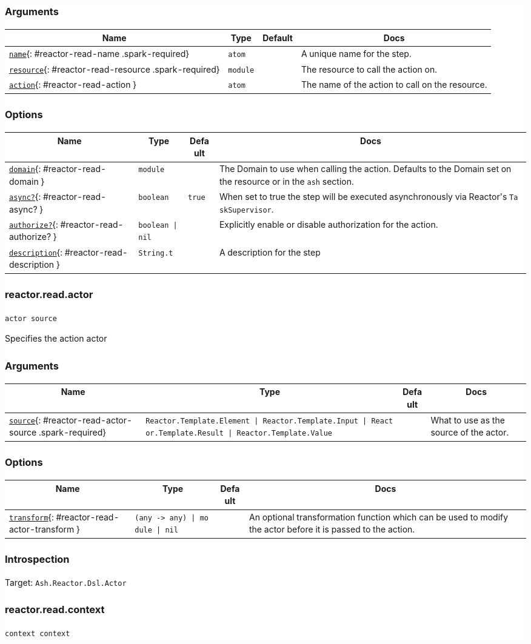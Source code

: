 

### Arguments

| Name | Type | Default | Docs |
|------|------|---------|------|
| [`name`](#reactor-read-name){: #reactor-read-name .spark-required} | `atom` |  | A unique name for the step. |
| [`resource`](#reactor-read-resource){: #reactor-read-resource .spark-required} | `module` |  | The resource to call the action on. |
| [`action`](#reactor-read-action){: #reactor-read-action } | `atom` |  | The name of the action to call on the resource. |
### Options

| Name | Type | Default | Docs |
|------|------|---------|------|
| [`domain`](#reactor-read-domain){: #reactor-read-domain } | `module` |  | The Domain to use when calling the action.  Defaults to the Domain set on the resource or in the `ash` section. |
| [`async?`](#reactor-read-async?){: #reactor-read-async? } | `boolean` | `true` | When set to true the step will be executed asynchronously via Reactor's `TaskSupervisor`. |
| [`authorize?`](#reactor-read-authorize?){: #reactor-read-authorize? } | `boolean \| nil` |  | Explicitly enable or disable authorization for the action. |
| [`description`](#reactor-read-description){: #reactor-read-description } | `String.t` |  | A description for the step |


### reactor.read.actor
```elixir
actor source
```


Specifies the action actor





### Arguments

| Name | Type | Default | Docs |
|------|------|---------|------|
| [`source`](#reactor-read-actor-source){: #reactor-read-actor-source .spark-required} | `Reactor.Template.Element \| Reactor.Template.Input \| Reactor.Template.Result \| Reactor.Template.Value` |  | What to use as the source of the actor. |
### Options

| Name | Type | Default | Docs |
|------|------|---------|------|
| [`transform`](#reactor-read-actor-transform){: #reactor-read-actor-transform } | `(any -> any) \| module \| nil` |  | An optional transformation function which can be used to modify the actor before it is passed to the action. |





### Introspection

Target: `Ash.Reactor.Dsl.Actor`

### reactor.read.context
```elixir
context context
```
